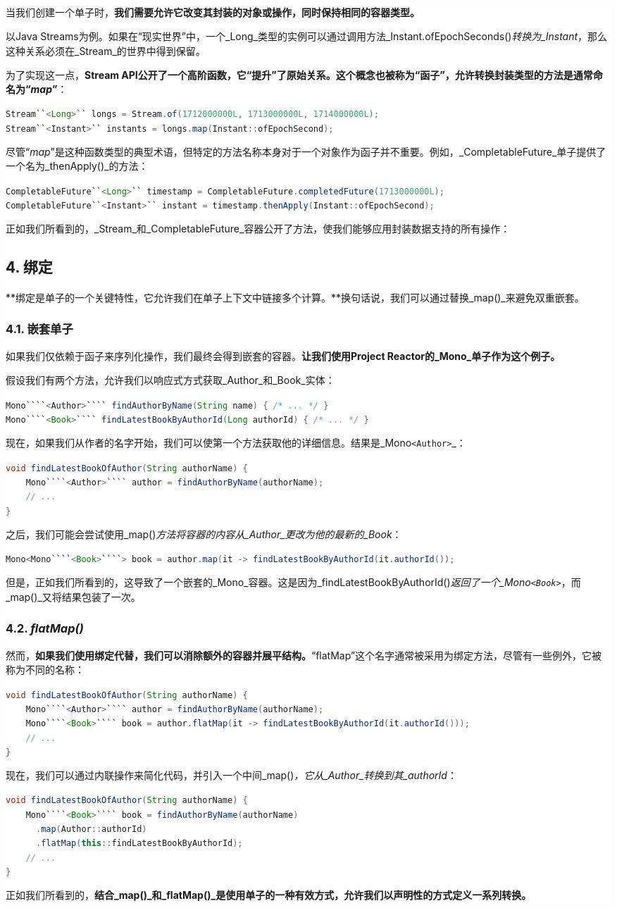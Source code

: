 当我们创建一个单子时，**我们需要允许它改变其封装的对象或操作，同时保持相同的容器类型。**

以Java Streams为例。如果在“现实世界”中，一个_Long_类型的实例可以通过调用方法_Instant.ofEpochSeconds()_转换为_Instant_，那么这种关系必须在_Stream_的世界中得到保留。

为了实现这一点，**Stream API公开了一个高阶函数，它“提升”了原始关系。这个概念也被称为“函子”，允许转换封装类型的方法是通常命名为“_map_”**：
```java
Stream``<Long>`` longs = Stream.of(1712000000L, 1713000000L, 1714000000L);
Stream``<Instant>`` instants = longs.map(Instant::ofEpochSecond);
```
尽管“_map_”是这种函数类型的典型术语，但特定的方法名称本身对于一个对象作为函子并不重要。例如，_CompletableFuture_单子提供了一个名为_thenApply()_的方法：
```java
CompletableFuture``<Long>`` timestamp = CompletableFuture.completedFuture(1713000000L);
CompletableFuture``<Instant>`` instant = timestamp.thenApply(Instant::ofEpochSecond);
```
正如我们所看到的，_Stream_和_CompletableFuture_容器公开了方法，使我们能够应用封装数据支持的所有操作：

## 4. 绑定

**绑定是单子的一个关键特性，它允许我们在单子上下文中链接多个计算。**换句话说，我们可以通过替换_map()_来避免双重嵌套。

### 4.1. 嵌套单子

如果我们仅依赖于函子来序列化操作，我们最终会得到嵌套的容器。**让我们使用Project Reactor的_Mono_单子作为这个例子。**

假设我们有两个方法，允许我们以响应式方式获取_Author_和_Book_实体：
```java
Mono````<Author>```` findAuthorByName(String name) { /* ... */ }
Mono````<Book>```` findLatestBookByAuthorId(Long authorId) { /* ... */ }
```
现在，如果我们从作者的名字开始，我们可以使第一个方法获取他的详细信息。结果是_Mono````<Author>````_：
```java
void findLatestBookOfAuthor(String authorName) {
    Mono````<Author>```` author = findAuthorByName(authorName);
    // ...
}
```
之后，我们可能会尝试使用_map()_方法将容器的内容从_Author_更改为他的最新的_Book_：
```java
Mono<Mono````<Book>````> book = author.map(it -> findLatestBookByAuthorId(it.authorId());
```
但是，正如我们所看到的，这导致了一个嵌套的_Mono_容器。这是因为_findLatestBookByAuthorId()_返回了一个_Mono````<Book>````_，而_map()_又将结果包装了一次。

### 4.2. _flatMap()_

然而，**如果我们使用绑定代替，我们可以消除额外的容器并展平结构。**“flatMap”这个名字通常被采用为绑定方法，尽管有一些例外，它被称为不同的名称：
```java
void findLatestBookOfAuthor(String authorName) {
    Mono````<Author>```` author = findAuthorByName(authorName);
    Mono````<Book>```` book = author.flatMap(it -> findLatestBookByAuthorId(it.authorId()));
    // ...
}
```
现在，我们可以通过内联操作来简化代码，并引入一个中间_map()_，它从_Author_转换到其_authorId_：
```java
void findLatestBookOfAuthor(String authorName) {
    Mono````<Book>```` book = findAuthorByName(authorName)
      .map(Author::authorId)
      .flatMap(this::findLatestBookByAuthorId);
    // ...
}
```
正如我们所看到的，**结合_map()_和_flatMap()_是使用单子的一种有效方式，允许我们以声明性的方式定义一系列转换。**
